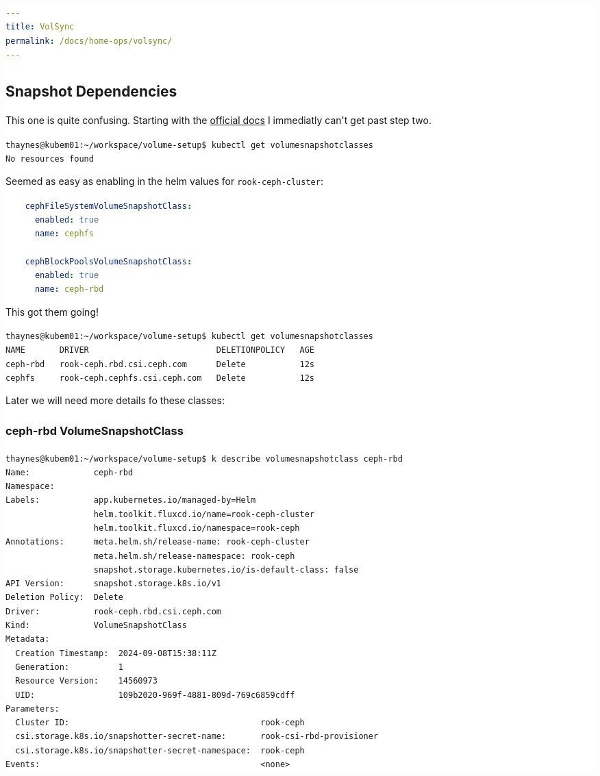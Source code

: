 ```yaml
---
title: VolSync
permalink: /docs/home-ops/volsync/
---
```


## Snapshot Dependencies

This one is quite confusing. Starting with the [official docs](https://volsync.readthedocs.io/en/stable/installation/index.html) I immediatly can't get past step two. 

```
thaynes@kubem01:~/workspace/volume-setup$ kubectl get volumesnapshotclasses
No resources found
```

Seemed as easy as enabling in the helm values for `rook-ceph-cluster`:

```yaml
    cephFileSystemVolumeSnapshotClass:
      enabled: true
      name: cephfs

    cephBlockPoolsVolumeSnapshotClass:
      enabled: true
      name: ceph-rbd
```

This got them going!

```
thaynes@kubem01:~/workspace/volume-setup$ kubectl get volumesnapshotclasses
NAME       DRIVER                          DELETIONPOLICY   AGE
ceph-rbd   rook-ceph.rbd.csi.ceph.com      Delete           12s
cephfs     rook-ceph.cephfs.csi.ceph.com   Delete           12s
```

Later we will need more details fo these classes:

### ceph-rbd VolumeSnapshotClass

```
thaynes@kubem01:~/workspace/volume-setup$ k describe volumesnapshotclass ceph-rbd
Name:             ceph-rbd
Namespace:        
Labels:           app.kubernetes.io/managed-by=Helm
                  helm.toolkit.fluxcd.io/name=rook-ceph-cluster
                  helm.toolkit.fluxcd.io/namespace=rook-ceph
Annotations:      meta.helm.sh/release-name: rook-ceph-cluster
                  meta.helm.sh/release-namespace: rook-ceph
                  snapshot.storage.kubernetes.io/is-default-class: false
API Version:      snapshot.storage.k8s.io/v1
Deletion Policy:  Delete
Driver:           rook-ceph.rbd.csi.ceph.com
Kind:             VolumeSnapshotClass
Metadata:
  Creation Timestamp:  2024-09-08T15:38:11Z
  Generation:          1
  Resource Version:    14560973
  UID:                 109b2020-969f-4881-809d-769c6859cdff
Parameters:
  Cluster ID:                                       rook-ceph
  csi.storage.k8s.io/snapshotter-secret-name:       rook-csi-rbd-provisioner
  csi.storage.k8s.io/snapshotter-secret-namespace:  rook-ceph
Events:                                             <none>
```
